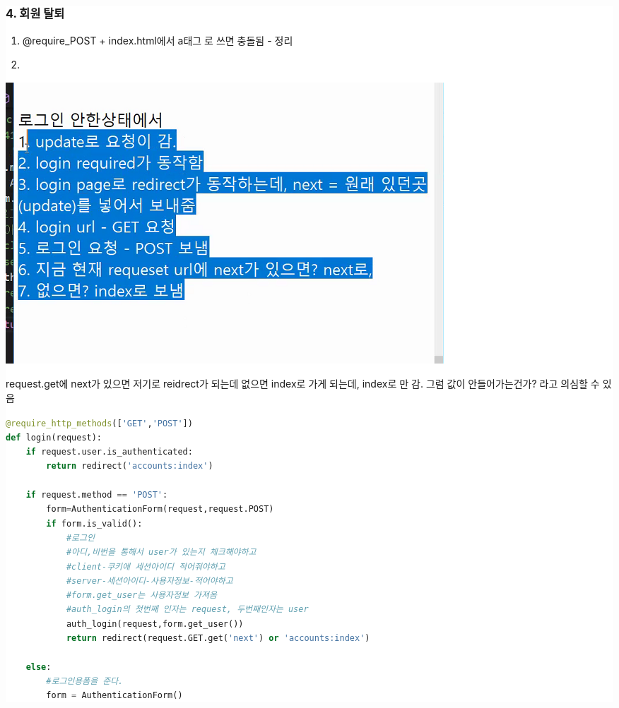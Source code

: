 









### 4. 회원 탈퇴













1. @require_POST + index.html에서 a태그 로 쓰면 충돌됨 - 정리



2. 

![image-20200917151513079](0916_django_사용자인증및권한.assets/image-20200917151513079.png)



request.get에 next가 있으면 저기로 reidrect가 되는데 없으면 index로 가게 되는데, index로 만 감. 그럼 값이 안들어가는건가? 라고 의심할 수 있음

```python
@require_http_methods(['GET','POST'])
def login(request):
    if request.user.is_authenticated:
        return redirect('accounts:index')

    if request.method == 'POST':
        form=AuthenticationForm(request,request.POST)
        if form.is_valid():
            #로그인
            #아디,비번을 통해서 user가 있는지 체크해야하고
            #client-쿠키에 세션아이디 적어줘야하고
            #server-세션아이디-사용자정보-적어야하고
            #form.get_user는 사용자정보 가져옴
            #auth_login의 첫번째 인자는 request, 두번째인자는 user
            auth_login(request,form.get_user())
            return redirect(request.GET.get('next') or 'accounts:index')

    else:
        #로그인용폼을 준다.
        form = AuthenticationForm()
```